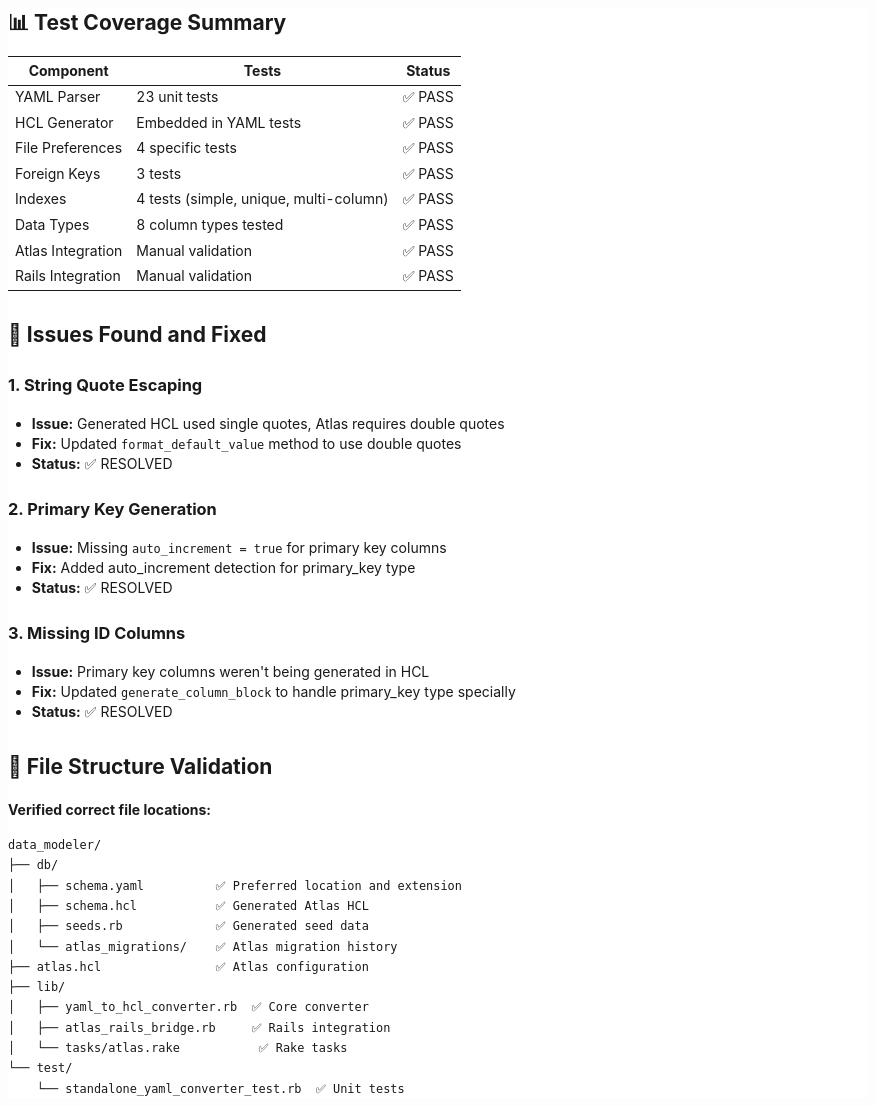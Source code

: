 ## 📊 Test Coverage Summary

| Component | Tests | Status |
|-----------|-------|---------|
| YAML Parser | 23 unit tests | ✅ PASS |
| HCL Generator | Embedded in YAML tests | ✅ PASS |
| File Preferences | 4 specific tests | ✅ PASS |
| Foreign Keys | 3 tests | ✅ PASS |
| Indexes | 4 tests (simple, unique, multi-column) | ✅ PASS |
| Data Types | 8 column types tested | ✅ PASS |
| Atlas Integration | Manual validation | ✅ PASS |
| Rails Integration | Manual validation | ✅ PASS |

## 🔧 Issues Found and Fixed

### 1. **String Quote Escaping**
- **Issue:** Generated HCL used single quotes, Atlas requires double quotes
- **Fix:** Updated `format_default_value` method to use double quotes
- **Status:** ✅ RESOLVED

### 2. **Primary Key Generation**  
- **Issue:** Missing `auto_increment = true` for primary key columns
- **Fix:** Added auto_increment detection for primary_key type
- **Status:** ✅ RESOLVED

### 3. **Missing ID Columns**
- **Issue:** Primary key columns weren't being generated in HCL
- **Fix:** Updated `generate_column_block` to handle primary_key type specially
- **Status:** ✅ RESOLVED

## 📁 File Structure Validation

**Verified correct file locations:**

```
data_modeler/
├── db/
│   ├── schema.yaml          ✅ Preferred location and extension
│   ├── schema.hcl           ✅ Generated Atlas HCL  
│   ├── seeds.rb             ✅ Generated seed data
│   └── atlas_migrations/    ✅ Atlas migration history
├── atlas.hcl                ✅ Atlas configuration
├── lib/
│   ├── yaml_to_hcl_converter.rb  ✅ Core converter
│   ├── atlas_rails_bridge.rb     ✅ Rails integration
│   └── tasks/atlas.rake           ✅ Rake tasks
└── test/
    └── standalone_yaml_converter_test.rb  ✅ Unit tests
```
